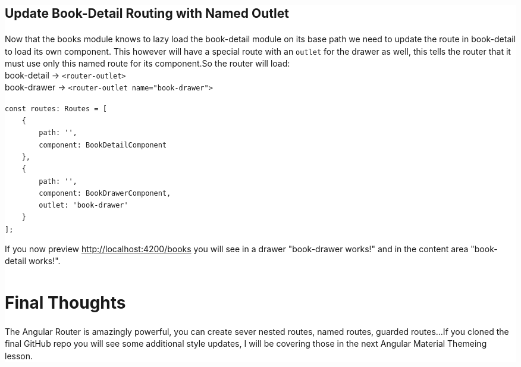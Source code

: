 ## Update Book-Detail Routing with Named Outlet[](https://codingcat.dev/courses/angularmaterial/angular-material-router-outlet#update-book-detail-routing-with-named-outlet)

Now that the books module knows to lazy load the book-detail module on its base path we need to update the route in book-detail to load its own component. This however will have a special route with an `outlet` for the drawer as well, this tells the router that it must use only this named route for its component.So the router will load:  
book-detail -> `<router-outlet>`  
book-drawer -> `<router-outlet name="book-drawer">`

```
const routes: Routes = [ 
    { 
        path: '', 
        component: BookDetailComponent 
    }, 
    { 
        path: '', 
        component: BookDrawerComponent, 
        outlet: 'book-drawer' 
    } 
]; 
```

If you now preview [http://localhost:4200/books](http://localhost:4200/books) you will see in a drawer "book-drawer works!" and in the content area "book-detail works!".

# Final Thoughts

The Angular Router is amazingly powerful, you can create sever nested routes, named routes, guarded routes...If you cloned the final GitHub repo you will see some additional style updates, I will be covering those in the next Angular Material Themeing lesson.
